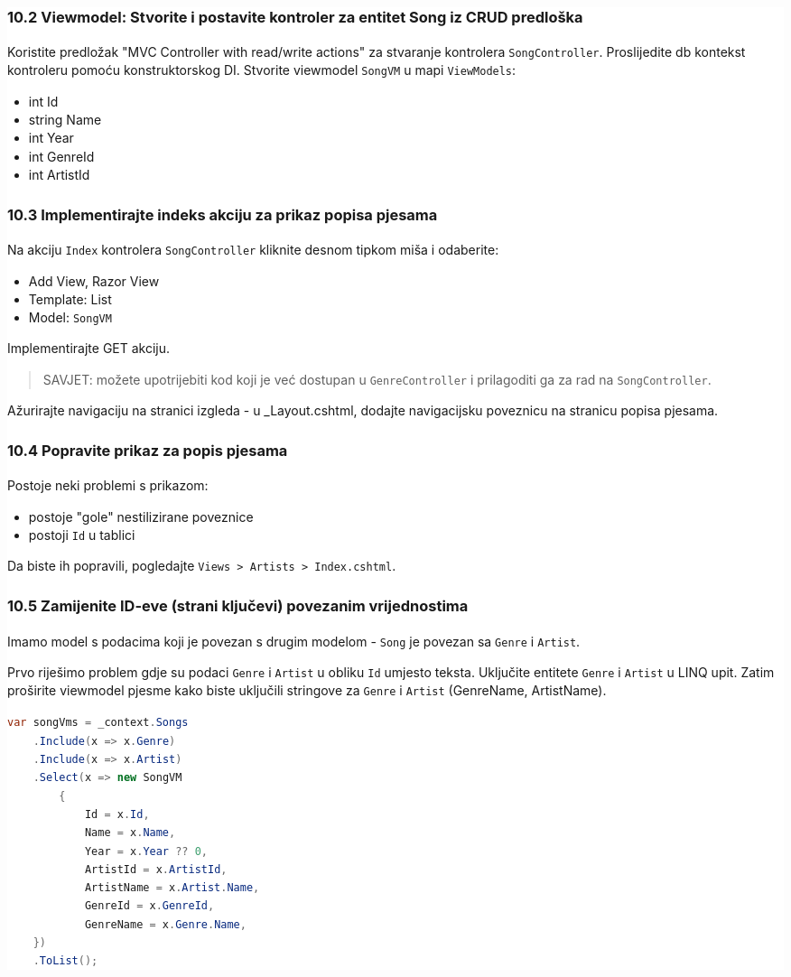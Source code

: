 ### 10.2 Viewmodel: Stvorite i postavite kontroler za entitet Song iz CRUD predloška

Koristite predložak "MVC Controller with read/write actions" za stvaranje kontrolera `SongController`.
Proslijedite db kontekst kontroleru pomoću konstruktorskog DI.
Stvorite viewmodel `SongVM` u mapi `ViewModels`:

-   int Id
-   string Name
-   int Year
-   int GenreId
-   int ArtistId

### 10.3 Implementirajte indeks akciju za prikaz popisa pjesama

Na akciju `Index` kontrolera `SongController` kliknite desnom tipkom miša i odaberite:

-   Add View, Razor View
-   Template: List
-   Model: `SongVM`

Implementirajte GET akciju.

> SAVJET: možete upotrijebiti kod koji je već dostupan u `GenreController` i prilagoditi ga za rad na `SongController`.

Ažurirajte navigaciju na stranici izgleda - u \_Layout.cshtml, dodajte navigacijsku poveznicu na stranicu popisa pjesama.

### 10.4 Popravite prikaz za popis pjesama

Postoje neki problemi s prikazom:

-   postoje "gole" nestilizirane poveznice
-   postoji `Id` u tablici

Da biste ih popravili, pogledajte `Views > Artists > Index.cshtml`.

### 10.5 Zamijenite ID-eve (strani ključevi) povezanim vrijednostima

Imamo model s podacima koji je povezan s drugim modelom - `Song` je povezan sa `Genre` i `Artist`.

Prvo riješimo problem gdje su podaci `Genre` i `Artist` u obliku `Id` umjesto teksta.
Uključite entitete `Genre` i `Artist` u LINQ upit.
Zatim proširite viewmodel pjesme kako biste uključili stringove za `Genre` i `Artist` (GenreName, ArtistName).

```C#
var songVms = _context.Songs
    .Include(x => x.Genre)
    .Include(x => x.Artist)
    .Select(x => new SongVM
        {
            Id = x.Id,
            Name = x.Name,
            Year = x.Year ?? 0,
            ArtistId = x.ArtistId,
            ArtistName = x.Artist.Name,
            GenreId = x.GenreId,
            GenreName = x.Genre.Name,
    })
    .ToList();
```
